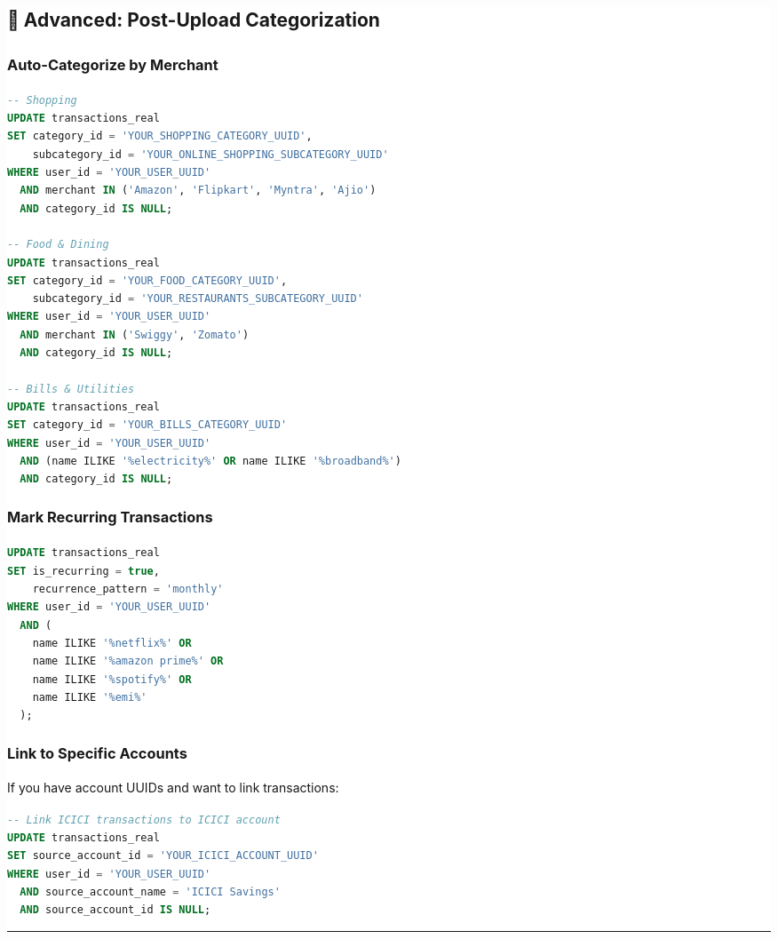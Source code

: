 
## 🔧 Advanced: Post-Upload Categorization

### Auto-Categorize by Merchant

```sql
-- Shopping
UPDATE transactions_real
SET category_id = 'YOUR_SHOPPING_CATEGORY_UUID',
    subcategory_id = 'YOUR_ONLINE_SHOPPING_SUBCATEGORY_UUID'
WHERE user_id = 'YOUR_USER_UUID'
  AND merchant IN ('Amazon', 'Flipkart', 'Myntra', 'Ajio')
  AND category_id IS NULL;

-- Food & Dining
UPDATE transactions_real
SET category_id = 'YOUR_FOOD_CATEGORY_UUID',
    subcategory_id = 'YOUR_RESTAURANTS_SUBCATEGORY_UUID'
WHERE user_id = 'YOUR_USER_UUID'
  AND merchant IN ('Swiggy', 'Zomato')
  AND category_id IS NULL;

-- Bills & Utilities
UPDATE transactions_real
SET category_id = 'YOUR_BILLS_CATEGORY_UUID'
WHERE user_id = 'YOUR_USER_UUID'
  AND (name ILIKE '%electricity%' OR name ILIKE '%broadband%')
  AND category_id IS NULL;
```

### Mark Recurring Transactions

```sql
UPDATE transactions_real
SET is_recurring = true,
    recurrence_pattern = 'monthly'
WHERE user_id = 'YOUR_USER_UUID'
  AND (
    name ILIKE '%netflix%' OR
    name ILIKE '%amazon prime%' OR
    name ILIKE '%spotify%' OR
    name ILIKE '%emi%'
  );
```

### Link to Specific Accounts

If you have account UUIDs and want to link transactions:

```sql
-- Link ICICI transactions to ICICI account
UPDATE transactions_real
SET source_account_id = 'YOUR_ICICI_ACCOUNT_UUID'
WHERE user_id = 'YOUR_USER_UUID'
  AND source_account_name = 'ICICI Savings'
  AND source_account_id IS NULL;
```

---